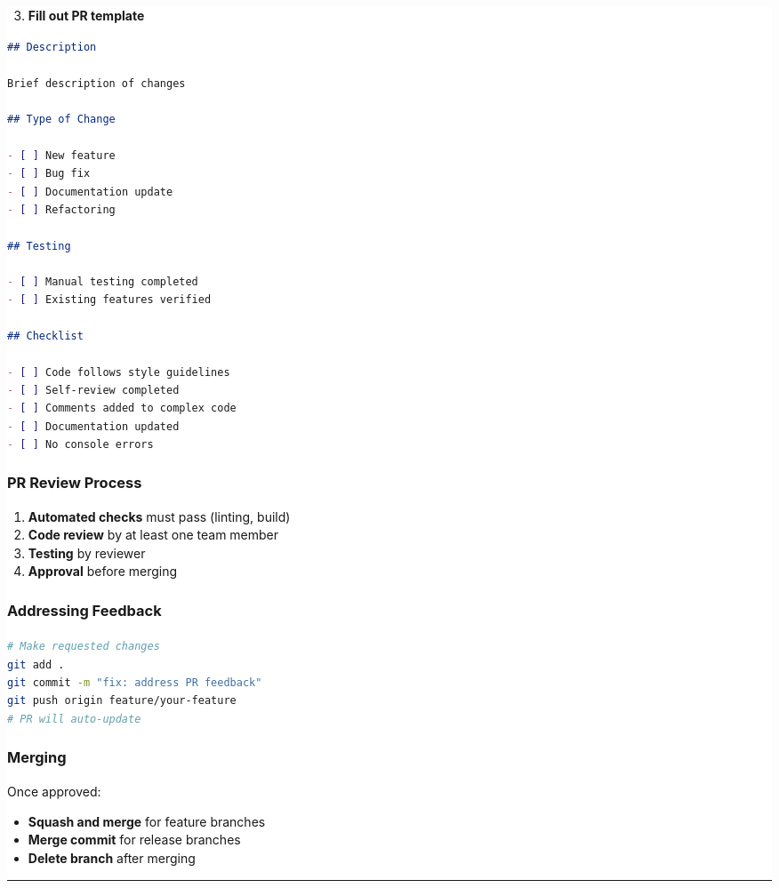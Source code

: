3. **Fill out PR template**

```markdown
## Description

Brief description of changes

## Type of Change

- [ ] New feature
- [ ] Bug fix
- [ ] Documentation update
- [ ] Refactoring

## Testing

- [ ] Manual testing completed
- [ ] Existing features verified

## Checklist

- [ ] Code follows style guidelines
- [ ] Self-review completed
- [ ] Comments added to complex code
- [ ] Documentation updated
- [ ] No console errors
```

### PR Review Process

1. **Automated checks** must pass (linting, build)
2. **Code review** by at least one team member
3. **Testing** by reviewer
4. **Approval** before merging

### Addressing Feedback

```bash
# Make requested changes
git add .
git commit -m "fix: address PR feedback"
git push origin feature/your-feature
# PR will auto-update
```

### Merging

Once approved:

- **Squash and merge** for feature branches
- **Merge commit** for release branches
- **Delete branch** after merging

---
